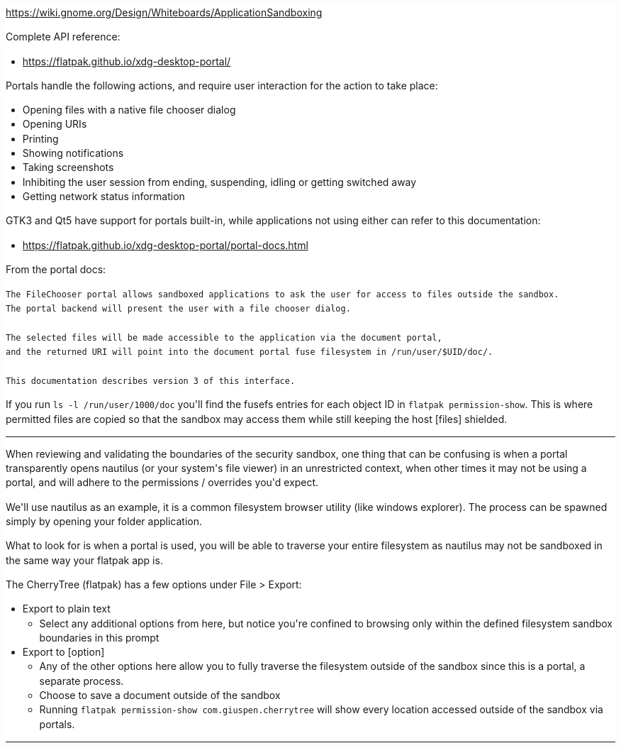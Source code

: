 https://wiki.gnome.org/Design/Whiteboards/ApplicationSandboxing

Complete API reference:

- https://flatpak.github.io/xdg-desktop-portal/

Portals handle the following actions, and require user interaction for the action to take place:

- Opening files with a native file chooser dialog
- Opening URIs
- Printing
- Showing notifications
- Taking screenshots
- Inhibiting the user session from ending, suspending, idling or getting switched away
- Getting network status information

GTK3 and Qt5 have support for portals built-in, while applications not using either can refer to this documentation:

- https://flatpak.github.io/xdg-desktop-portal/portal-docs.html

From the portal docs:

```
The FileChooser portal allows sandboxed applications to ask the user for access to files outside the sandbox. 
The portal backend will present the user with a file chooser dialog.

The selected files will be made accessible to the application via the document portal, 
and the returned URI will point into the document portal fuse filesystem in /run/user/$UID/doc/.

This documentation describes version 3 of this interface.
```

If you run `ls -l /run/user/1000/doc` you'll find the fusefs entries for each object ID in `flatpak permission-show`. This is where permitted files are copied so that the sandbox may access them while still keeping the host [files] shielded.

---

When reviewing and validating the boundaries of the security sandbox, one thing that can be confusing is when a portal transparently opens nautilus (or your system's file viewer) in an unrestricted context, when other times it may not be using a portal, and will adhere to the permissions / overrides you'd expect.

We'll use nautilus as an example, it is a common filesystem browser utility (like windows explorer). The process can be spawned simply by opening your folder application.

What to look for is when a portal is used, you will be able to traverse your entire filesystem as nautilus may not be sandboxed in the same way your flatpak app is.

The CherryTree (flatpak) has a few options under File > Export:

- Export to plain text
	* Select any additional options from here, but notice you're confined to browsing only within the defined filesystem sandbox boundaries in this prompt
- Export to [option]
	* Any of the other options here allow you to fully traverse the filesystem outside of the sandbox since this is a portal, a separate process.
	* Choose to save a document outside of the sandbox
	* Running `flatpak permission-show com.giuspen.cherrytree` will show every location accessed outside of the sandbox via portals.

---